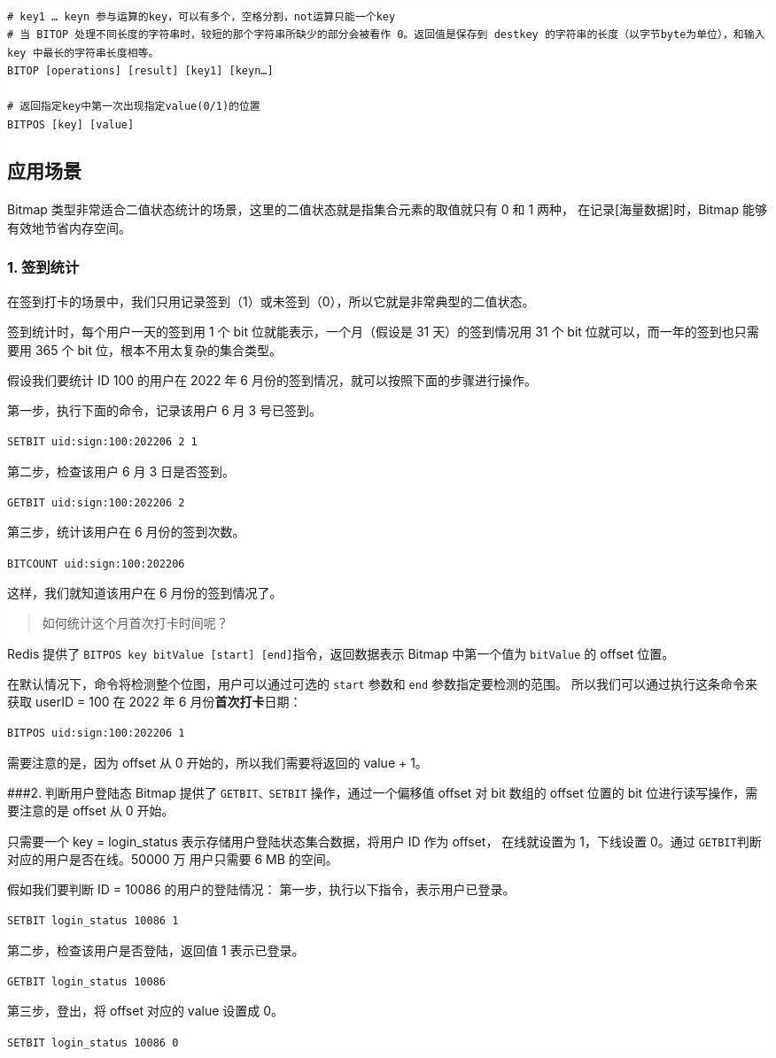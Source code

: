 ```shell
# key1 … keyn 参与运算的key，可以有多个，空格分割，not运算只能一个key
# 当 BITOP 处理不同长度的字符串时，较短的那个字符串所缺少的部分会被看作 0。返回值是保存到 destkey 的字符串的长度（以字节byte为单位），和输入 key 中最长的字符串长度相等。
BITOP [operations] [result] [key1] [keyn…]

# 返回指定key中第一次出现指定value(0/1)的位置
BITPOS [key] [value]
```

## 应用场景

Bitmap 类型非常适合二值状态统计的场景，这里的二值状态就是指集合元素的取值就只有 0 和 1 两种，
在记录[海量数据]时，Bitmap 能够有效地节省内存空间。

### 1. 签到统计

在签到打卡的场景中，我们只用记录签到（1）或未签到（0），所以它就是非常典型的二值状态。

签到统计时，每个用户一天的签到用 1 个 bit 位就能表示，一个月（假设是 31 天）的签到情况用 31 个 bit 位就可以，而一年的签到也只需要用 365 个 bit 位，根本不用太复杂的集合类型。

假设我们要统计 ID 100 的用户在 2022 年 6 月份的签到情况，就可以按照下面的步骤进行操作。

第一步，执行下面的命令，记录该用户 6 月 3 号已签到。
```shell
SETBIT uid:sign:100:202206 2 1
```
第二步，检查该用户 6 月 3 日是否签到。
```shell
GETBIT uid:sign:100:202206 2 
```
第三步，统计该用户在 6 月份的签到次数。
```shell
BITCOUNT uid:sign:100:202206
```
这样，我们就知道该用户在 6 月份的签到情况了。

> 如何统计这个月首次打卡时间呢？

Redis 提供了 `BITPOS key bitValue [start] [end]`指令，返回数据表示 Bitmap 中第一个值为 `bitValue` 的 offset 位置。

在默认情况下，命令将检测整个位图，用户可以通过可选的 `start` 参数和 `end` 参数指定要检测的范围。
所以我们可以通过执行这条命令来获取 userID = 100 在 2022 年 6 月份**首次打卡**日期：
```apache
BITPOS uid:sign:100:202206 1
```
需要注意的是，因为 offset 从 0 开始的，所以我们需要将返回的 value + 1。

###2. 判断用户登陆态
Bitmap 提供了 `GETBIT、SETBIT` 操作，通过一个偏移值 offset 对 bit 数组的
offset 位置的 bit 位进行读写操作，需要注意的是 offset 从 0 开始。

只需要一个 key = login_status 表示存储用户登陆状态集合数据，将用户 ID 作为 offset，
在线就设置为 1，下线设置 0。通过 `GETBIT`判断对应的用户是否在线。50000 万 用户只需要 6 MB 的空间。

假如我们要判断 ID = 10086 的用户的登陆情况：
第一步，执行以下指令，表示用户已登录。
```shell
SETBIT login_status 10086 1
```
第二步，检查该用户是否登陆，返回值 1 表示已登录。
```apache
GETBIT login_status 10086
```
第三步，登出，将 offset 对应的 value 设置成 0。
```shell
SETBIT login_status 10086 0
```
